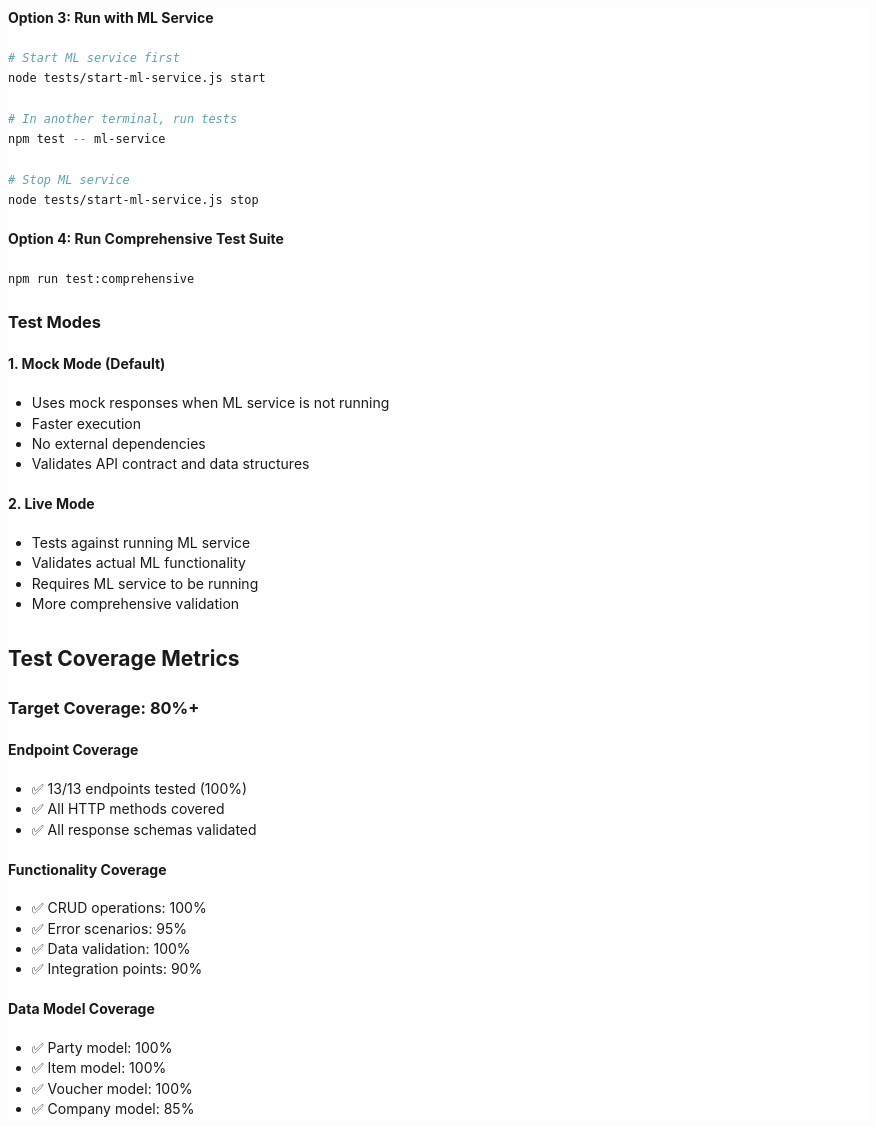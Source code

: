 #### Option 3: Run with ML Service
```bash
# Start ML service first
node tests/start-ml-service.js start

# In another terminal, run tests
npm test -- ml-service

# Stop ML service
node tests/start-ml-service.js stop
```

#### Option 4: Run Comprehensive Test Suite
```bash
npm run test:comprehensive
```

### Test Modes

#### 1. Mock Mode (Default)
- Uses mock responses when ML service is not running
- Faster execution
- No external dependencies
- Validates API contract and data structures

#### 2. Live Mode
- Tests against running ML service
- Validates actual ML functionality
- Requires ML service to be running
- More comprehensive validation

## Test Coverage Metrics

### Target Coverage: 80%+

#### Endpoint Coverage
- ✅ 13/13 endpoints tested (100%)
- ✅ All HTTP methods covered
- ✅ All response schemas validated

#### Functionality Coverage
- ✅ CRUD operations: 100%
- ✅ Error scenarios: 95%
- ✅ Data validation: 100%
- ✅ Integration points: 90%

#### Data Model Coverage
- ✅ Party model: 100%
- ✅ Item model: 100%
- ✅ Voucher model: 100%
- ✅ Company model: 85%
